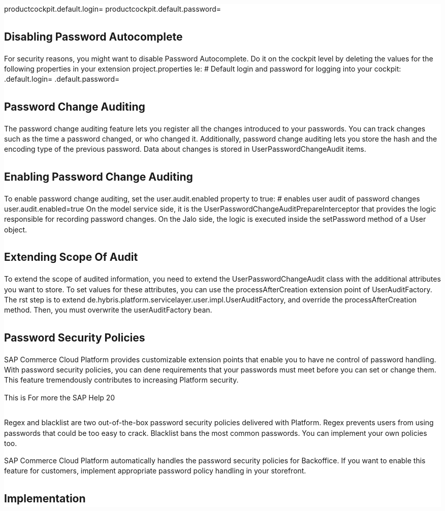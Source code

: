 productcockpit.default.login=<login> productcockpit.default.password=<password>

## Disabling Password Autocomplete

For security reasons, you might want to disable Password Autocomplete. Do it on the cockpit level by deleting the values for the following properties in your extension project.properties le:
\# Default login and password for logging into your cockpit: <yourcockpitname>.default.login= <yourcockpitname>.default.password=

## Password Change Auditing

The password change auditing feature lets you register all the changes introduced to your passwords. You can track changes such as the time a password changed, or who changed it. Additionally, password change auditing lets you store the hash and the encoding type of the previous password. Data about changes is stored in UserPasswordChangeAudit items.

## Enabling Password Change Auditing

To enable password change auditing, set the user.audit.enabled property to true:
\# enables user audit of password changes user.audit.enabled=true On the model service side, it is the UserPasswordChangeAuditPrepareInterceptor that provides the logic responsible for recording password changes. On the Jalo side, the logic is executed inside the setPassword method of a User object.

## Extending Scope Of Audit

To extend the scope of audited information, you need to extend the UserPasswordChangeAudit class with the additional attributes you want to store. To set values for these attributes, you can use the processAfterCreation extension point of UserAuditFactory. The rst step is to extend de.hybris.platform.servicelayer.user.impl.UserAuditFactory, and override the processAfterCreation method. Then, you must overwrite the userAuditFactory bean.

## Password Security Policies

SAP Commerce Cloud Platform provides customizable extension points that enable you to have ne control of password handling. With password security policies, you can dene requirements that your passwords must meet before you can set or change them. This feature tremendously contributes to increasing Platform security.

This is   For more    the SAP Help  20

## 

Regex and blacklist are two out-of-the-box password security policies delivered with Platform. Regex prevents users from using passwords that could be too easy to crack. Blacklist bans the most common passwords. You can implement your own policies too.

SAP Commerce Cloud Platform automatically handles the password security policies for Backoffice. If you want to enable this feature for customers, implement appropriate password policy handling in your storefront.

## Implementation
